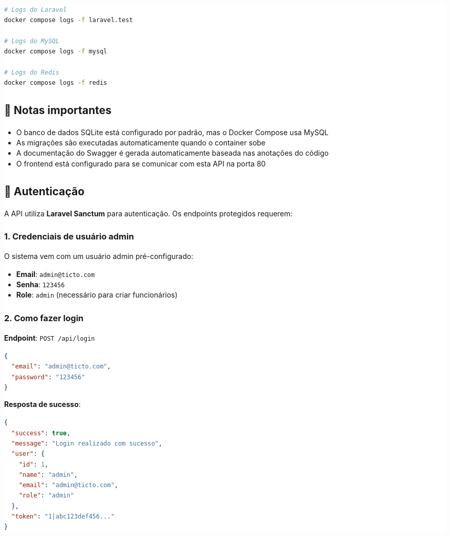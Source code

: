 ```bash
# Logs do Laravel
docker compose logs -f laravel.test

# Logs do MySQL
docker compose logs -f mysql

# Logs do Redis
docker compose logs -f redis
```

## 📝 Notas importantes

- O banco de dados SQLite está configurado por padrão, mas o Docker Compose usa MySQL
- As migrações são executadas automaticamente quando o container sobe
- A documentação do Swagger é gerada automaticamente baseada nas anotações do código
- O frontend está configurado para se comunicar com esta API na porta 80

## 🔐 Autenticação

A API utiliza **Laravel Sanctum** para autenticação. Os endpoints protegidos requerem:

### 1. Credenciais de usuário admin

O sistema vem com um usuário admin pré-configurado:
- **Email**: `admin@ticto.com`
- **Senha**: `123456`
- **Role**: `admin` (necessário para criar funcionários)

### 2. Como fazer login

**Endpoint**: `POST /api/login`

```json
{
  "email": "admin@ticto.com",
  "password": "123456"
}
```

**Resposta de sucesso**:
```json
{
  "success": true,
  "message": "Login realizado com sucesso",
  "user": {
    "id": 1,
    "name": "admin",
    "email": "admin@ticto.com",
    "role": "admin"
  },
  "token": "1|abc123def456..."
}
```
